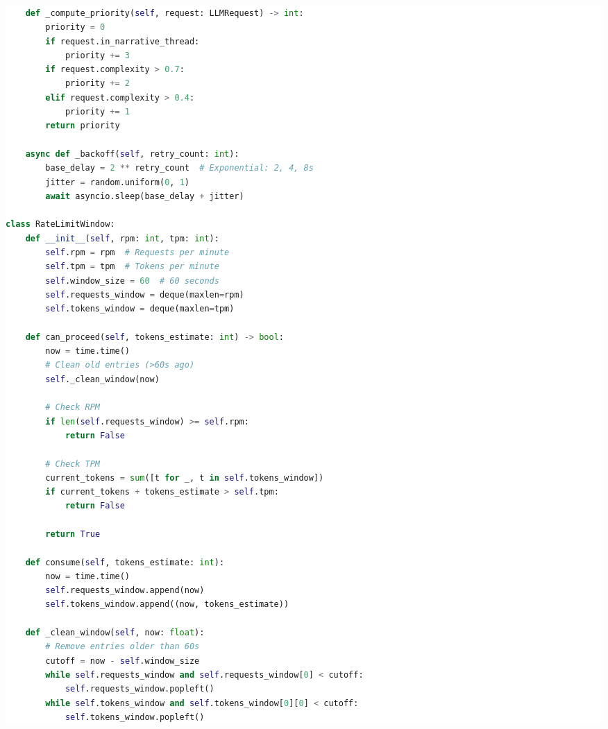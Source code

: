 ```python
    def _compute_priority(self, request: LLMRequest) -> int:
        priority = 0
        if request.in_narrative_thread:
            priority += 3
        if request.complexity > 0.7:
            priority += 2
        elif request.complexity > 0.4:
            priority += 1
        return priority

    async def _backoff(self, retry_count: int):
        base_delay = 2 ** retry_count  # Exponential: 2, 4, 8s
        jitter = random.uniform(0, 1)
        await asyncio.sleep(base_delay + jitter)

class RateLimitWindow:
    def __init__(self, rpm: int, tpm: int):
        self.rpm = rpm  # Requests per minute
        self.tpm = tpm  # Tokens per minute
        self.window_size = 60  # 60 seconds
        self.requests_window = deque(maxlen=rpm)
        self.tokens_window = deque(maxlen=tpm)

    def can_proceed(self, tokens_estimate: int) -> bool:
        now = time.time()
        # Clean old entries (>60s ago)
        self._clean_window(now)

        # Check RPM
        if len(self.requests_window) >= self.rpm:
            return False

        # Check TPM
        current_tokens = sum([t for _, t in self.tokens_window])
        if current_tokens + tokens_estimate > self.tpm:
            return False

        return True

    def consume(self, tokens_estimate: int):
        now = time.time()
        self.requests_window.append(now)
        self.tokens_window.append((now, tokens_estimate))

    def _clean_window(self, now: float):
        # Remove entries older than 60s
        cutoff = now - self.window_size
        while self.requests_window and self.requests_window[0] < cutoff:
            self.requests_window.popleft()
        while self.tokens_window and self.tokens_window[0][0] < cutoff:
            self.tokens_window.popleft()
```
